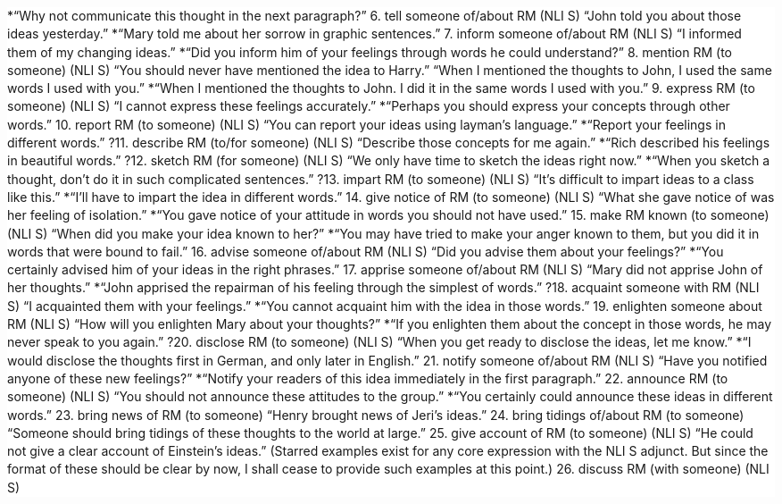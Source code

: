 *“Why not communicate this thought in the next paragraph?”
6. tell someone of/about RM (NLI S)
“John told you about those ideas yesterday.”
*“Mary told me about her sorrow in graphic sentences.”
7. inform someone of/about RM (NLI S)
“I informed them of my changing ideas.”
*“Did you inform him of your feelings through words he could understand?”
8. mention RM (to someone) (NLI S)
“You should never have mentioned the idea to Harry.”
“When I mentioned the thoughts to John, I used the same words I used with you.”
*“When I mentioned the thoughts to John. I did it in the same
words I used with you.”
9. express RM (to someone) (NLI S)
“I cannot express these feelings accurately.”
*“Perhaps you should express your concepts through other words.”
10. report RM (to someone) (NLI S)
“You can report your ideas using layman’s language.”
*“Report your feelings in different words.”
?11. describe RM (to/for someone) (NLI S)
“Describe those concepts for me again.”
*“Rich described his feelings in beautiful words.”
?12. sketch RM (for someone) (NLI S)
“We only have time to sketch the ideas right now.”
*“When you sketch a thought, don’t do it in such complicated sentences.”
?13. impart RM (to someone) (NLI S)
“It’s difficult to impart ideas to a class like this.”
*“I’ll have to impart the idea in different words.”
14. give notice of RM (to someone) (NLI S)
“What she gave notice of was her feeling of isolation.”
*“You gave notice of your attitude in words you should not have used.”
15. make RM known (to someone) (NLI S)
“When did you make your idea known to her?”
*“You may have tried to make your anger known to them, but you did it in words that were bound to fail.”
16. advise someone of/about RM (NLI S)
“Did you advise them about your feelings?”
*“You certainly advised him of your ideas in the right phrases.”
17. apprise someone of/about RM (NLI S)
“Mary did not apprise John of her thoughts.”
*“John apprised the repairman of his feeling through the simplest of words.”
?18. acquaint someone with RM (NLI S)
“I acquainted them with your feelings.”
*“You cannot acquaint him with the idea in those words.”
19. enlighten someone about RM (NLI S)
“How will you enlighten Mary about your thoughts?”
*“If you enlighten them about the concept in those words, he may never speak to you again.”
?20. disclose RM (to someone) (NLI S)
“When you get ready to disclose the ideas, let me know.”
*“I would disclose the thoughts first in German, and only later in English.”
21. notify someone of/about RM (NLI S)
“Have you notified anyone of these new feelings?”
*“Notify your readers of this idea immediately in the first paragraph.”
22. announce RM (to someone) (NLI S)
“You should not announce these attitudes to the group.”
*“You certainly could announce these ideas in different words.”
23. bring news of RM (to someone)
“Henry brought news of Jeri’s ideas.”
24. bring tidings of/about RM (to someone)
“Someone should bring tidings of these thoughts to the world at large.”
25. give account of RM (to someone) (NLI S)
“He could not give a clear account of Einstein’s ideas.”
(Starred examples exist for any core expression with the NLI S adjunct. But since the format of these should be clear by now, I shall cease to provide such examples at this point.)
26. discuss RM (with someone) (NLI S)